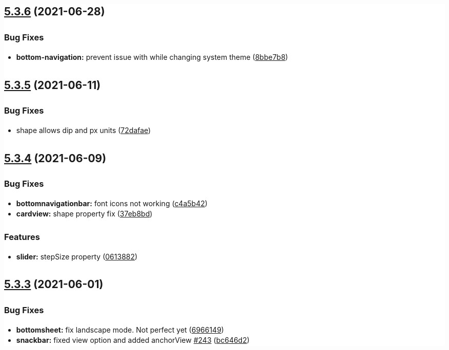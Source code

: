 



## [5.3.6](https://github.com/nativescript-community/ui-material-components/compare/v5.3.5...v5.3.6) (2021-06-28)


### Bug Fixes

* **bottom-navigation:** prevent issue with while changing system theme ([8bbe7b8](https://github.com/nativescript-community/ui-material-components/commit/8bbe7b8e2631e6b58f5eef29feaaca48a798b3e1))





## [5.3.5](https://github.com/nativescript-community/ui-material-components/compare/v5.3.4...v5.3.5) (2021-06-11)


### Bug Fixes

* shape allows dip and px units ([72dafae](https://github.com/nativescript-community/ui-material-components/commit/72dafaec67b0d986e47c9fe9f6cff81d837adc89))





## [5.3.4](https://github.com/nativescript-community/ui-material-components/compare/v5.3.3...v5.3.4) (2021-06-09)


### Bug Fixes

* **bottomnavigationbar:** font icons not working ([c4a5b42](https://github.com/nativescript-community/ui-material-components/commit/c4a5b421f594d619879b1ff13edfb66d9ece6a95))
* **cardview:** shape property fix ([37eb8bd](https://github.com/nativescript-community/ui-material-components/commit/37eb8bd1d21a8ad405cdcc5b255234dcf32b0820))


### Features

* **slider:** stepSize property ([0613882](https://github.com/nativescript-community/ui-material-components/commit/061388293b8c3cdc5097e4a81f2f87751874711e))





## [5.3.3](https://github.com/nativescript-community/ui-material-components/compare/v5.3.2...v5.3.3) (2021-06-01)


### Bug Fixes

* **bottomsheet:** fix landscape mode. Not perfect yet ([6966149](https://github.com/nativescript-community/ui-material-components/commit/6966149c6ea1f9da531869a690f712b615bfa8ba))
* **snackbar:** fixed view option and added anchorView [#243](https://github.com/nativescript-community/ui-material-components/issues/243) ([bc646d2](https://github.com/nativescript-community/ui-material-components/commit/bc646d2c0c743efe28da6697a9de446e2c9e9657))
